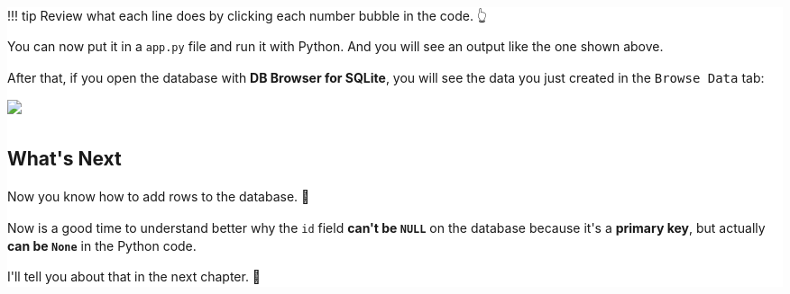 !!! tip
    Review what each line does by clicking each number bubble in the code. 👆

You can now put it in a `app.py` file and run it with Python. And you will see an output like the one shown above.

After that, if you open the database with **DB Browser for SQLite**, you will see the data you just created in the <kbd>Browse Data</kbd> tab:

<img class="shadow" src="/img/tutorial/insert/image03.png">

## What's Next

Now you know how to add rows to the database. 🎉

Now is a good time to understand better why the `id` field **can't be `NULL`** on the database because it's a **primary key**, but actually **can be `None`** in the Python code.

I'll tell you about that in the next chapter. 🚀
